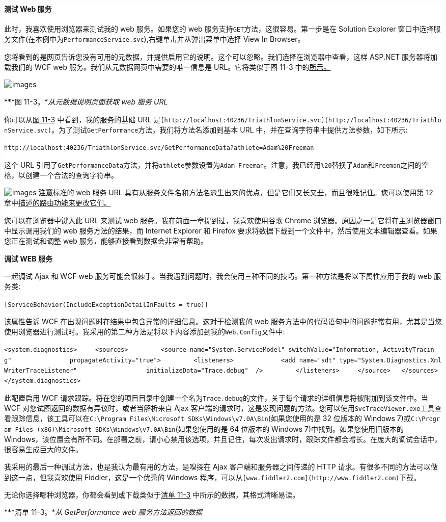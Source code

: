 #### 测试 Web 服务

此时，我喜欢使用浏览器来测试我的 web 服务。如果您的 web 服务支持`GET`方法，这很容易。第一步是在 Solution Explorer 窗口中选择服务文件(在本例中为`PerformanceService.svc`),右键单击并从弹出菜单中选择 View In Browser。

您将看到的是网页告诉您没有可用的元数据，并提供启用它的说明。这个可以忽略。我们选择在浏览器中查看，这样 ASP.NET 服务器将加载我们的 WCF web 服务。我们从元数据网页中需要的唯一信息是 URL。它将类似于图 11-3 中的[所示。](#fig_11_3)

![images](images/1103.jpg)

***图 11-3。**从元数据说明页面获取 web 服务 URL*

你可以从[图 11-3](#fig_11_3) 中看到，我的服务的基础 URL 是`[http://localhost:40236/TriathlonService.svc](http://localhost:40236/TriathlonService.svc)`。为了测试`GetPerformance`方法，我们将方法名添加到基本 URL 中，并在查询字符串中提供方法参数，如下所示:

`http://localhost:40236/TriathlonService.svc/GetPerformanceData?athlete=Adam%20Freeman`

这个 URL 引用了`GetPerformanceData`方法，并将`athlete`参数设置为`Adam Freeman`。注意，我已经用`%20`替换了`Adam`和`Freeman`之间的空格，以创建一个合法的查询字符串。

![images](images/square.jpg) **注意**标准的 web 服务 URL 具有从服务文件名和方法名派生出来的优点，但是它们又长又丑，而且很难记住。您可以使用第 12 章中[描述的路由功能来更改它们。](12.html#ch12)

您可以在浏览器中键入此 URL 来测试 web 服务。我在前面一章提到过，我喜欢使用谷歌 Chrome 浏览器。原因之一是它将在主浏览器窗口中显示调用我们的 web 服务方法的结果，而 Internet Explorer 和 Firefox 要求将数据下载到一个文件中，然后使用文本编辑器查看。如果您正在测试和调整 web 服务，能够直接看到数据会非常有帮助。

**调试 WEB 服务**

一起调试 Ajax 和 WCF web 服务可能会很棘手。当我遇到问题时，我会使用三种不同的技巧。第一种方法是将以下属性应用于我的 web 服务类:

`[ServiceBehavior(IncludeExceptionDetailInFaults = true)]`

该属性告诉 WCF 在出现问题时在结果中包含异常的详细信息。这对于检测我的 web 服务方法中的代码语句中的问题非常有用，尤其是当您使用浏览器进行测试时。我采用的第二种方法是将以下内容添加到我的`Web.Config`文件中:

`<system.diagnostics>
    <sources>
        <source name="System.ServiceModel" switchValue="Information, ActivityTracing"   
            propagateActivity="true">
        <listeners>
            <add name="sdt" type="System.Diagnostics.XmlWriterTraceListener"  
                initializeData="Trace.debug"  />
        </listeners>
    </source>
  </sources>
</system.diagnostics>`

此配置启用 WCF 请求跟踪。将在您的项目目录中创建一个名为`Trace.debug`的文件，关于每个请求的详细信息将被附加到该文件中。当 WCF 对您试图返回的数据有异议时，或者当解析来自 Ajax 客户端的请求时，这是发现问题的方法。您可以使用`SvcTraceViewer.exe`工具查看跟踪信息，该工具可以在`C:\Program Files\Microsoft SDKs\Windows\v7.0A\Bin`(如果您使用的是 32 位版本的 Windows 7)或`C:\Program Files (x86)\Microsoft SDKs\Windows\v7.0A\Bin`(如果您使用的是 64 位版本的 Windows 7)中找到。如果您使用旧版本的 Windows，该位置会有所不同。在部署之前，请小心禁用该选项，并且记住，每次发出请求时，跟踪文件都会增长。在庞大的调试会话中，很容易生成巨大的文件。

我采用的最后一种调试方法，也是我认为最有用的方法，是嗅探在 Ajax 客户端和服务器之间传递的 HTTP 请求。有很多不同的方法可以做到这一点，但我喜欢使用 Fiddler，这是一个优秀的 Windows 程序，可以从`[www.fiddler2.com](http://www.fiddler2.com)`下载。

无论你选择哪种浏览器，你都会看到或下载类似于[清单 11-3](#list_11_3) 中所示的数据，其格式清晰易读。

***清单 11-3。**从 GetPerformance web 服务方法返回的数据*
